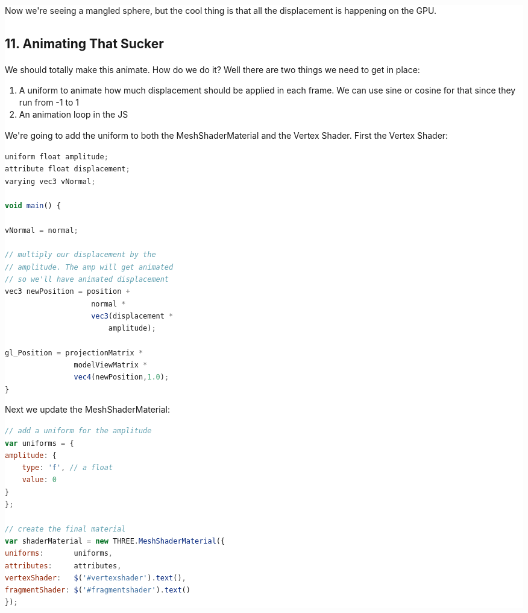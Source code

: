 Now we're seeing a mangled sphere, but the cool
thing is that all the displacement is happening on the GPU.


## 11. Animating That Sucker
We should totally make this animate. How do we do it? Well there
are two things we need to get in place:

1. A uniform to animate how much displacement should be applied
 in each frame. We can use sine or cosine for that since they run from -1 to 1
1. An animation loop in the JS

We're going to add the uniform to both
the MeshShaderMaterial and the Vertex Shader. First the Vertex Shader:

```js
uniform float amplitude;
attribute float displacement;
varying vec3 vNormal;

void main() {

vNormal = normal;

// multiply our displacement by the
// amplitude. The amp will get animated
// so we'll have animated displacement
vec3 newPosition = position + 
                    normal * 
                    vec3(displacement *
                        amplitude);

gl_Position = projectionMatrix *
                modelViewMatrix *
                vec4(newPosition,1.0);
}
```

Next we update the MeshShaderMaterial:

```js
// add a uniform for the amplitude
var uniforms = {
amplitude: {
    type: 'f', // a float
    value: 0
}
};

// create the final material
var shaderMaterial = new THREE.MeshShaderMaterial({
uniforms:       uniforms,
attributes:     attributes,
vertexShader:   $('#vertexshader').text(),
fragmentShader: $('#fragmentshader').text()
});
```
